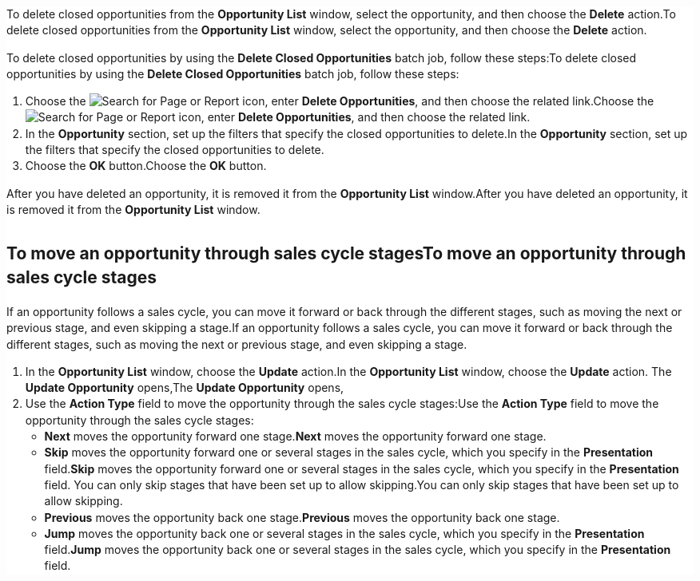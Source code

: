 <span data-ttu-id="c9fd4-149">To delete closed opportunities from the **Opportunity List** window, select the opportunity, and then choose the **Delete** action.</span><span class="sxs-lookup"><span data-stu-id="c9fd4-149">To delete closed opportunities from the **Opportunity List** window, select the opportunity, and then choose the **Delete** action.</span></span>

<span data-ttu-id="c9fd4-150">To delete closed opportunities by using the **Delete Closed Opportunities** batch job, follow these steps:</span><span class="sxs-lookup"><span data-stu-id="c9fd4-150">To delete closed opportunities by using the **Delete Closed Opportunities** batch job, follow these steps:</span></span>

1. <span data-ttu-id="c9fd4-151">Choose the ![Search for Page or Report](media/ui-search/search_small.png "Search for Page or Report icon") icon, enter **Delete Opportunities**, and then choose the related link.</span><span class="sxs-lookup"><span data-stu-id="c9fd4-151">Choose the ![Search for Page or Report](media/ui-search/search_small.png "Search for Page or Report icon") icon, enter **Delete Opportunities**, and then choose the related link.</span></span>
2. <span data-ttu-id="c9fd4-152">In the **Opportunity** section, set up the filters that specify the closed opportunities to delete.</span><span class="sxs-lookup"><span data-stu-id="c9fd4-152">In the **Opportunity** section, set up the filters that specify the closed opportunities to delete.</span></span>
3. <span data-ttu-id="c9fd4-153">Choose the **OK** button.</span><span class="sxs-lookup"><span data-stu-id="c9fd4-153">Choose the **OK** button.</span></span>

<span data-ttu-id="c9fd4-154">After you have deleted an opportunity, it is removed it from the **Opportunity List** window.</span><span class="sxs-lookup"><span data-stu-id="c9fd4-154">After you have deleted an opportunity, it is removed it from the **Opportunity List** window.</span></span>

## <a name="to-move-an-opportunity-through-sales-cycle-stages"></a><span data-ttu-id="c9fd4-155">To move an opportunity through sales cycle stages</span><span class="sxs-lookup"><span data-stu-id="c9fd4-155">To move an opportunity through sales cycle stages</span></span>
<span data-ttu-id="c9fd4-156">If an opportunity follows a sales cycle, you can move it forward or back through the different stages, such as moving the next or previous stage, and even skipping a stage.</span><span class="sxs-lookup"><span data-stu-id="c9fd4-156">If an opportunity follows a sales cycle, you can move it forward or back through the different stages, such as moving the next or previous stage, and even skipping a stage.</span></span>

1. <span data-ttu-id="c9fd4-157">In the **Opportunity List** window, choose the **Update** action.</span><span class="sxs-lookup"><span data-stu-id="c9fd4-157">In the **Opportunity List** window, choose the **Update** action.</span></span> <span data-ttu-id="c9fd4-158">The **Update Opportunity** opens,</span><span class="sxs-lookup"><span data-stu-id="c9fd4-158">The **Update Opportunity** opens,</span></span>
2. <span data-ttu-id="c9fd4-159">Use the **Action Type** field to move the opportunity through the sales cycle stages:</span><span class="sxs-lookup"><span data-stu-id="c9fd4-159">Use the **Action Type** field to move the opportunity through the sales cycle stages:</span></span>
   * <span data-ttu-id="c9fd4-160">**Next** moves the opportunity forward one stage.</span><span class="sxs-lookup"><span data-stu-id="c9fd4-160">**Next** moves the opportunity forward one stage.</span></span>
   * <span data-ttu-id="c9fd4-161">**Skip** moves the opportunity forward one or several stages in the sales cycle, which you specify in the **Presentation** field.</span><span class="sxs-lookup"><span data-stu-id="c9fd4-161">**Skip** moves the opportunity forward one or several stages in the sales cycle, which you specify in the **Presentation** field.</span></span> <span data-ttu-id="c9fd4-162">You can only skip stages that have been set up to allow skipping.</span><span class="sxs-lookup"><span data-stu-id="c9fd4-162">You can only skip stages that have been set up to allow skipping.</span></span>
   * <span data-ttu-id="c9fd4-163">**Previous** moves the opportunity back one stage.</span><span class="sxs-lookup"><span data-stu-id="c9fd4-163">**Previous** moves the opportunity back one stage.</span></span>
   * <span data-ttu-id="c9fd4-164">**Jump** moves the opportunity back one or several stages in the sales cycle, which you specify in the **Presentation** field.</span><span class="sxs-lookup"><span data-stu-id="c9fd4-164">**Jump** moves the opportunity back one or several stages in the sales cycle, which you specify in the **Presentation** field.</span></span>